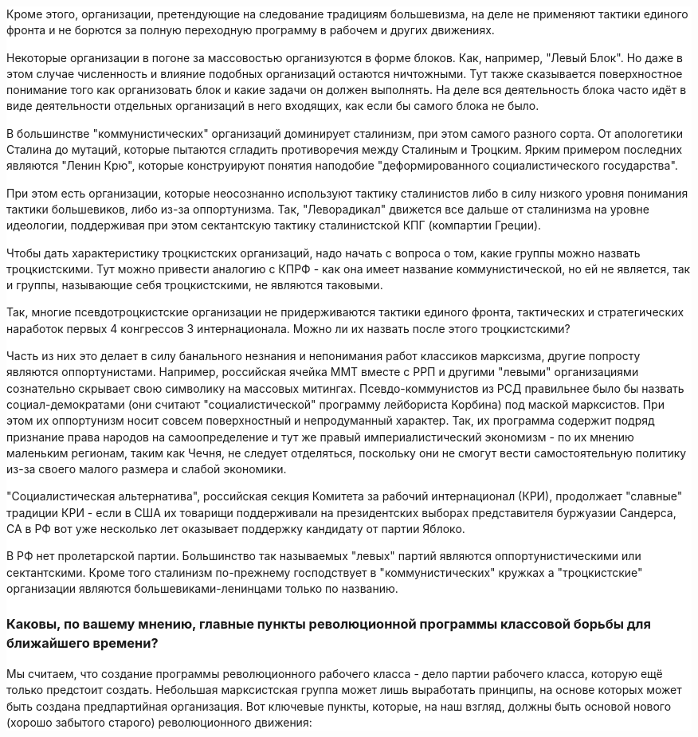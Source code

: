 Кроме этого, организации, претендующие на следование традициям большевизма, на деле не применяют тактики единого фронта и не борются за полную переходную программу в рабочем и других движениях.

Некоторые организации в погоне за массовостью организуются в форме блоков. Как, например, "Левый Блок". Но даже в этом случае численность и влияние подобных организаций остаются ничтожными. Тут также сказывается поверхностное понимание того как организовать блок и какие задачи он должен выполнять. На деле вся деятельность блока часто идёт в виде деятельности отдельных организаций в него входящих, как если бы самого блока не было.

В большинстве "коммунистических" организаций доминирует сталинизм, при этом самого разного сорта. От апологетики Сталина до мутаций, которые пытаются сгладить противоречия между Сталиным и Троцким. Ярким примером последних являются "Ленин Крю", которые конструируют понятия наподобие "деформированного социалистического государства".

При этом есть организации, которые неосознанно используют тактику сталинистов либо в силу низкого уровня понимания тактики большевиков, либо из-за оппортунизма. Так, "Леворадикал" движется все дальше от сталинизма на уровне идеологии, поддерживая при этом сектантскую тактику сталинистской КПГ (компартии Греции).

Чтобы дать характеристику троцкистских организаций, надо начать с вопроса о том, какие группы можно назвать троцкистскими. Тут можно привести аналогию с КПРФ - как она имеет название коммунистической, но ей не является, так и группы, называющие себя троцкистскими, не являются таковыми.

Так, многие псевдотроцкистские организации не придерживаются тактики единого фронта, тактических и стратегических наработок первых 4 конгрессов 3 интернационала. Можно ли их назвать после этого троцкистскими?

Часть из них это делает в силу банального незнания и непонимания работ классиков марксизма, другие попросту являются оппортунистами. Например, российская ячейка ММТ вместе с РРП и другими "левыми" организациями сознательно скрывает свою символику на массовых митингах. Псевдо-коммунистов из РСД правильнее было бы назвать социал-демократами (они считают "социалистической" программу лейбориста Корбина) под маской марксистов. При этом их оппортунизм носит совсем поверхностный и непродуманный характер. Так, их программа содержит подряд признание права народов на самоопределение и тут же правый империалистический экономизм - по их мнению маленьким регионам, таким как Чечня, не следует отделяться, поскольку они не смогут вести самостоятельную политику из-за своего малого размера и слабой экономики.

"Социалистическая альтернатива", российская секция Комитета за рабочий интернационал (КРИ), продолжает "славные" традиции КРИ - если в США их товарищи поддерживали на президентских выборах представителя буржуазии Сандерса, СА в РФ вот уже несколько лет оказывает поддержку кандидату от партии Яблоко.

В РФ нет пролетарской партии. Большинство так называемых "левых" партий являются оппортунистическими или сектантскими. Кроме того сталинизм по-прежнему господствует в "коммунистических" кружках а "троцкистские" организации являются большевиками-ленинцами только по названию.


### Каковы, по вашему мнению, главные пункты революционной программы классовой борьбы для ближайшего времени?

Мы считаем, что создание программы революционного рабочего класса - дело партии рабочего класса, которую ещё только предстоит создать. Небольшая марксистская группа может лишь выработать принципы, на основе которых может быть создана предпартийная организация.
Вот ключевые пункты, которые, на наш взгляд, должны быть основой нового (хорошо забытого старого) революционного движения:
